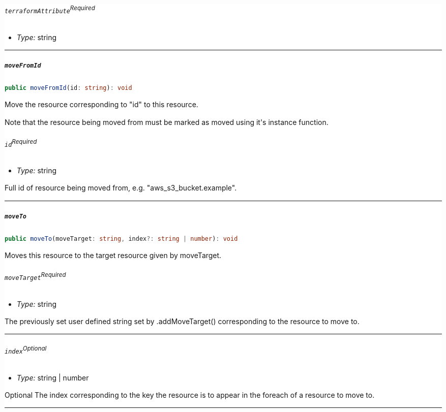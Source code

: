 ###### `terraformAttribute`<sup>Required</sup> <a name="terraformAttribute" id="@cdktf/aws-cdk.accessanalyzerAnalyzer.AccessanalyzerAnalyzer.interpolationForAttribute.parameter.terraformAttribute"></a>

- *Type:* string

---

##### `moveFromId` <a name="moveFromId" id="@cdktf/aws-cdk.accessanalyzerAnalyzer.AccessanalyzerAnalyzer.moveFromId"></a>

```typescript
public moveFromId(id: string): void
```

Move the resource corresponding to "id" to this resource.

Note that the resource being moved from must be marked as moved using it's instance function.

###### `id`<sup>Required</sup> <a name="id" id="@cdktf/aws-cdk.accessanalyzerAnalyzer.AccessanalyzerAnalyzer.moveFromId.parameter.id"></a>

- *Type:* string

Full id of resource being moved from, e.g. "aws_s3_bucket.example".

---

##### `moveTo` <a name="moveTo" id="@cdktf/aws-cdk.accessanalyzerAnalyzer.AccessanalyzerAnalyzer.moveTo"></a>

```typescript
public moveTo(moveTarget: string, index?: string | number): void
```

Moves this resource to the target resource given by moveTarget.

###### `moveTarget`<sup>Required</sup> <a name="moveTarget" id="@cdktf/aws-cdk.accessanalyzerAnalyzer.AccessanalyzerAnalyzer.moveTo.parameter.moveTarget"></a>

- *Type:* string

The previously set user defined string set by .addMoveTarget() corresponding to the resource to move to.

---

###### `index`<sup>Optional</sup> <a name="index" id="@cdktf/aws-cdk.accessanalyzerAnalyzer.AccessanalyzerAnalyzer.moveTo.parameter.index"></a>

- *Type:* string | number

Optional The index corresponding to the key the resource is to appear in the foreach of a resource to move to.

---